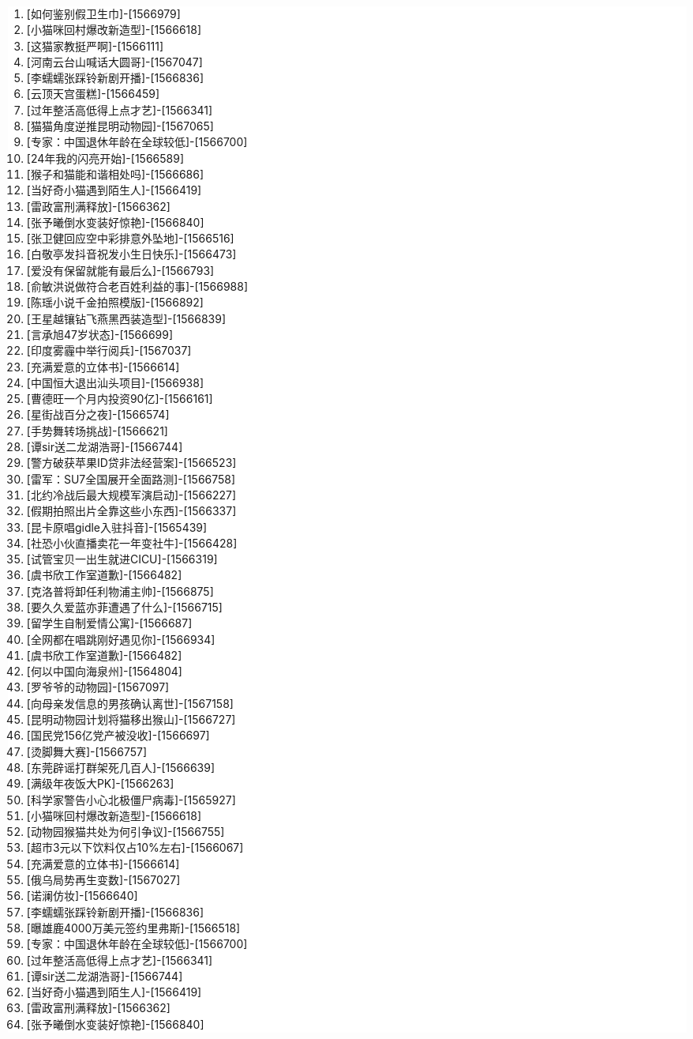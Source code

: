 1. [如何鉴别假卫生巾]-[1566979]
1. [小猫咪回村爆改新造型]-[1566618]
1. [这猫家教挺严啊]-[1566111]
1. [河南云台山喊话大圆哥]-[1567047]
1. [李蠕蠕张踩铃新剧开播]-[1566836]
1. [云顶天宫蛋糕]-[1566459]
1. [过年整活高低得上点才艺]-[1566341]
1. [猫猫角度逆推昆明动物园]-[1567065]
1. [专家：中国退休年龄在全球较低]-[1566700]
1. [24年我的闪亮开始]-[1566589]
1. [猴子和猫能和谐相处吗]-[1566686]
1. [当好奇小猫遇到陌生人]-[1566419]
1. [雷政富刑满释放]-[1566362]
1. [张予曦倒水变装好惊艳]-[1566840]
1. [张卫健回应空中彩排意外坠地]-[1566516]
1. [白敬亭发抖音祝发小生日快乐]-[1566473]
1. [爱没有保留就能有最后么]-[1566793]
1. [俞敏洪说做符合老百姓利益的事]-[1566988]
1. [陈瑶小说千金拍照模版]-[1566892]
1. [王星越镶钻飞燕黑西装造型]-[1566839]
1. [言承旭47岁状态]-[1566699]
1. [印度雾霾中举行阅兵]-[1567037]
1. [充满爱意的立体书]-[1566614]
1. [中国恒大退出汕头项目]-[1566938]
1. [曹德旺一个月内投资90亿]-[1566161]
1. [星街战百分之夜]-[1566574]
1. [手势舞转场挑战]-[1566621]
1. [谭sir送二龙湖浩哥]-[1566744]
1. [警方破获苹果ID贷非法经营案]-[1566523]
1. [雷军：SU7全国展开全面路测]-[1566758]
1. [北约冷战后最大规模军演启动]-[1566227]
1. [假期拍照出片全靠这些小东西]-[1566337]
1. [昆卡原唱gidle入驻抖音]-[1565439]
1. [社恐小伙直播卖花一年变社牛]-[1566428]
1. [试管宝贝一出生就进CICU]-[1566319]
1. [虞书欣工作室道歉]-[1566482]
1. [克洛普将卸任利物浦主帅]-[1566875]
1. [要久久爱蓝亦菲遭遇了什么]-[1566715]
1. [留学生自制爱情公寓]-[1566687]
1. [全网都在唱跳刚好遇见你]-[1566934]
1. [虞书欣工作室道歉]-[1566482]
1. [何以中国向海泉州]-[1564804]
1. [罗爷爷的动物园]-[1567097]
1. [向母亲发信息的男孩确认离世]-[1567158]
1. [昆明动物园计划将猫移出猴山]-[1566727]
1. [国民党156亿党产被没收]-[1566697]
1. [烫脚舞大赛]-[1566757]
1. [东莞辟谣打群架死几百人]-[1566639]
1. [满级年夜饭大PK]-[1566263]
1. [科学家警告小心北极僵尸病毒]-[1565927]
1. [小猫咪回村爆改新造型]-[1566618]
1. [动物园猴猫共处为何引争议]-[1566755]
1. [超市3元以下饮料仅占10%左右]-[1566067]
1. [充满爱意的立体书]-[1566614]
1. [俄乌局势再生变数]-[1567027]
1. [诺澜仿妆]-[1566640]
1. [李蠕蠕张踩铃新剧开播]-[1566836]
1. [曝雄鹿4000万美元签约里弗斯]-[1566518]
1. [专家：中国退休年龄在全球较低]-[1566700]
1. [过年整活高低得上点才艺]-[1566341]
1. [谭sir送二龙湖浩哥]-[1566744]
1. [当好奇小猫遇到陌生人]-[1566419]
1. [雷政富刑满释放]-[1566362]
1. [张予曦倒水变装好惊艳]-[1566840]